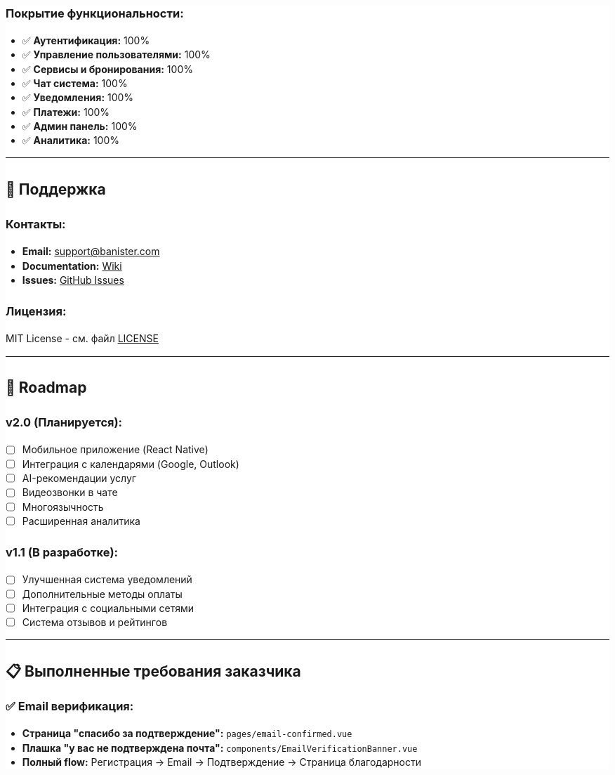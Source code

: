 ### **Покрытие функциональности:**
- ✅ **Аутентификация:** 100%
- ✅ **Управление пользователями:** 100%
- ✅ **Сервисы и бронирования:** 100%
- ✅ **Чат система:** 100%
- ✅ **Уведомления:** 100%
- ✅ **Платежи:** 100%
- ✅ **Админ панель:** 100%
- ✅ **Аналитика:** 100%

---

## 🤝 **Поддержка**

### **Контакты:**
- **Email:** support@banister.com
- **Documentation:** [Wiki](link-to-wiki)
- **Issues:** [GitHub Issues](link-to-issues)

### **Лицензия:**
MIT License - см. файл [LICENSE](LICENSE)

---

## 🎯 **Roadmap**

### **v2.0 (Планируется):**
- [ ] Мобильное приложение (React Native)
- [ ] Интеграция с календарями (Google, Outlook)
- [ ] AI-рекомендации услуг
- [ ] Видеозвонки в чате
- [ ] Многоязычность
- [ ] Расширенная аналитика

### **v1.1 (В разработке):**
- [ ] Улучшенная система уведомлений
- [ ] Дополнительные методы оплаты
- [ ] Интеграция с социальными сетями
- [ ] Система отзывов и рейтингов

---

## 📋 **Выполненные требования заказчика**

### **✅ Email верификация:**
- **Страница "спасибо за подтверждение":** `pages/email-confirmed.vue`
- **Плашка "у вас не подтверждена почта":** `components/EmailVerificationBanner.vue`
- **Полный flow:** Регистрация → Email → Подтверждение → Страница благодарности
